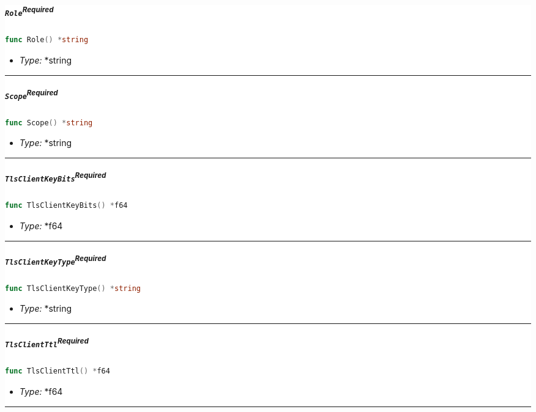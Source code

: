 ##### `Role`<sup>Required</sup> <a name="Role" id="@cdktf/provider-vault.kmipSecretRole.KmipSecretRole.property.role"></a>

```go
func Role() *string
```

- *Type:* *string

---

##### `Scope`<sup>Required</sup> <a name="Scope" id="@cdktf/provider-vault.kmipSecretRole.KmipSecretRole.property.scope"></a>

```go
func Scope() *string
```

- *Type:* *string

---

##### `TlsClientKeyBits`<sup>Required</sup> <a name="TlsClientKeyBits" id="@cdktf/provider-vault.kmipSecretRole.KmipSecretRole.property.tlsClientKeyBits"></a>

```go
func TlsClientKeyBits() *f64
```

- *Type:* *f64

---

##### `TlsClientKeyType`<sup>Required</sup> <a name="TlsClientKeyType" id="@cdktf/provider-vault.kmipSecretRole.KmipSecretRole.property.tlsClientKeyType"></a>

```go
func TlsClientKeyType() *string
```

- *Type:* *string

---

##### `TlsClientTtl`<sup>Required</sup> <a name="TlsClientTtl" id="@cdktf/provider-vault.kmipSecretRole.KmipSecretRole.property.tlsClientTtl"></a>

```go
func TlsClientTtl() *f64
```

- *Type:* *f64

---
